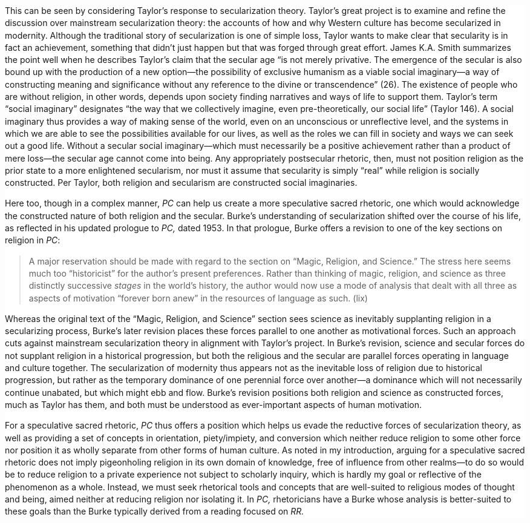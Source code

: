 This can be seen by considering Taylor’s response to secularization theory. Taylor’s great project is to examine and refine the discussion over mainstream secularization theory: the accounts of how and why Western culture has become secularized in modernity. Although the traditional story of secularization is one of simple loss, Taylor wants to make clear that secularity is in fact an achievement, something that didn’t just happen but that was forged through great effort. James K.A. Smith summarizes the point well when he describes Taylor’s claim that the secular age “is not merely privative. The emergence of the secular is also bound up with the production of a new option—the possibility of exclusive humanism as a viable social imaginary—a way of constructing meaning and significance without any reference to the divine or transcendence” (26). The existence of people who are without religion, in other words, depends upon society finding narratives and ways of life to support them. Taylor’s term “social imaginary” designates “the way that we collectively imagine, even pre-theoretically, our social life” (Taylor 146). A social imaginary thus provides a way of making sense of the world, even on an unconscious or unreflective level, and the systems in which we are able to see the possibilities available for our lives, as well as the roles we can fill in society and ways we can seek out a good life. Without a secular social imaginary—which must necessarily be a positive achievement rather than a product of mere loss—the secular age cannot come into being. Any appropriately postsecular rhetoric, then, must not position religion as the prior state to a more enlightened secularism, nor must it assume that secularity is simply “real” while religion is socially constructed. Per Taylor, both religion and secularism are constructed social imaginaries.

Here too, though in a complex manner, *PC* can help us create a more speculative sacred rhetoric, one which would acknowledge the constructed nature of both religion and the secular. Burke’s understanding of secularization shifted over the course of his life, as reflected in his updated prologue to *PC,* dated 1953. In that prologue, Burke offers a revision to one of the key sections on religion in *PC*:

> A major reservation should be made with regard to the section on “Magic, Religion, and Science.” The stress here seems much too “historicist” for the author’s present preferences. Rather than thinking of magic, religion, and science as three distinctly successive *stages* in the world’s history, the author would now use a mode of analysis that dealt with all three as aspects of motivation “forever born anew” in the resources of language as such. (lix)

Whereas the original text of the “Magic, Religion, and Science” section sees science as inevitably supplanting religion in a secularizing process, Burke’s later revision places these forces parallel to one another as motivational forces. Such an approach cuts against mainstream secularization theory in alignment with Taylor’s project. In Burke’s revision, science and secular forces do not supplant religion in a historical progression, but both the religious and the secular are parallel forces operating in language and culture together. The secularization of modernity thus appears not as the inevitable loss of religion due to historical progression, but rather as the temporary dominance of one perennial force over another—a dominance which will not necessarily continue unabated, but which might ebb and flow. Burke’s revision positions both religion and science as constructed forces, much as Taylor has them, and both must be understood as ever-important aspects of human motivation.

For a speculative sacred rhetoric, *PC* thus offers a position which helps us evade the reductive forces of secularization theory, as well as providing a set of concepts in orientation, piety/impiety, and conversion which neither reduce religion to some other force nor position it as wholly separate from other forms of human culture. As noted in my introduction, arguing for a speculative sacred rhetoric does not imply pigeonholing religion in its own domain of knowledge, free of influence from other realms—to do so would be to reduce religion to a private experience not subject to scholarly inquiry, which is hardly my goal or reflective of the phenomenon as a whole. Instead, we must seek rhetorical tools and concepts that are well-suited to religious modes of thought and being, aimed neither at reducing religion nor isolating it. In *PC,* rhetoricians have a Burke whose analysis is better-suited to these goals than the Burke typically derived from a reading focused on *RR.*
